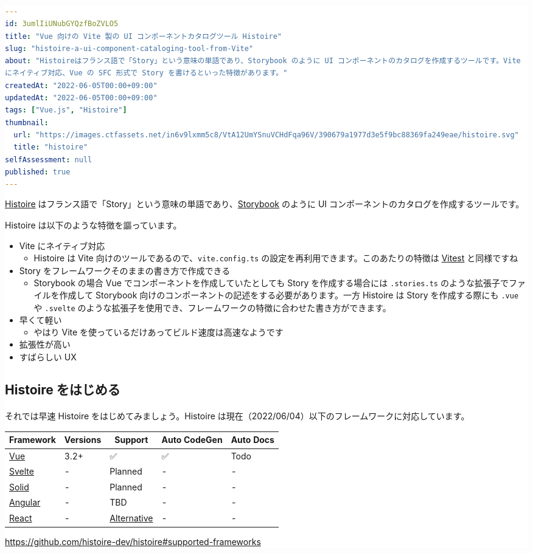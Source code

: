 ```yaml
---
id: 3umlIiUNubGYQzfBoZVLO5
title: "Vue 向けの Vite 製の UI コンポーネントカタログツール Histoire"
slug: "histoire-a-ui-component-cataloging-tool-from-Vite"
about: "Histoireはフランス語で「Story」という意味の単語であり、Storybook のように UI コンポーネントのカタログを作成するツールです。Vite にネイティブ対応、Vue の SFC 形式で Story を書けるといった特徴があります。"
createdAt: "2022-06-05T00:00+09:00"
updatedAt: "2022-06-05T00:00+09:00"
tags: ["Vue.js", "Histoire"]
thumbnail:
  url: "https://images.ctfassets.net/in6v9lxmm5c8/VtA12UmYSnuVCHdFqa96V/390679a1977d3e5f9bc88369fa249eae/histoire.svg"
  title: "histoire"
selfAssessment: null
published: true
---
```

[Histoire](https://histoire.dev/) はフランス語で「Story」という意味の単語であり、[Storybook](https://storybook.js.org/) のように UI コンポーネントのカタログを作成するツールです。

Histoire は以下のような特徴を謳っています。

- Vite にネイティブ対応
  - Histoire は Vite 向けのツールであるので、`vite.config.ts` の設定を再利用できます。このあたりの特徴は [Vitest](https://vitest.dev/) と同様ですね
- Story をフレームワークそのままの書き方で作成できる
  - Storybook の場合 Vue でコンポーネントを作成していたとしても Story を作成する場合には `.stories.ts` のような拡張子でファイルを作成して Storybook 向けのコンポーネントの記述をする必要があります。一方 Histoire は Story を作成する際にも `.vue` や `.svelte` のような拡張子を使用でき、フレームワークの特徴に合わせた書き方ができます。
- 早くて軽い
  - やはり Vite を使っているだけあってビルド速度は高速なようです
- 拡張性が高い
- すばらしい UX

## Histoire をはじめる

それでは早速 Histoire をはじめてみましょう。Histoire は現在（2022/06/04）以下のフレームワークに対応しています。

> 
| Framework | Versions | Support | Auto CodeGen | Auto Docs |
| --------- | -------- | ------- | ------------ | ---- |
| [Vue](https://vuejs.org/) | 3.2+ | ✅ | ✅ | Todo |
| [Svelte](https://svelte.dev/) | - | Planned | - | - |
| [Solid](https://www.solidjs.com/) | - | Planned | - | - |
| [Angular](https://angular.io/) | - | TBD | - | - |
| [React](https://reactjs.org/) | - | [Alternative](https://www.ladle.dev) | - | - |

https://github.com/histoire-dev/histoire#supported-frameworks
